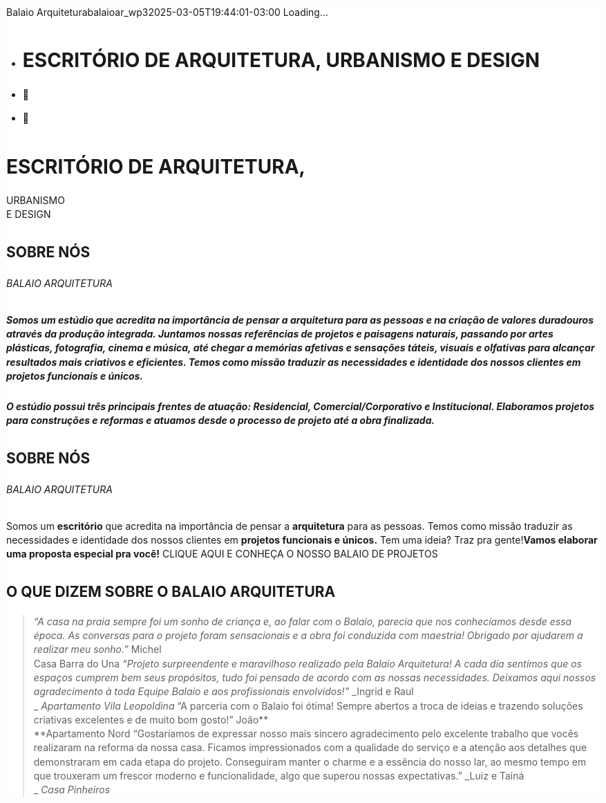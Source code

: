 
Balaio Arquiteturabalaioar_wp32025-03-05T19:44:01-03:00
Loading...
  * # ESCRITÓRIO DE ARQUITETURA, URBANISMO E DESIGN


  * 
  * 


# ESCRITÓRIO DE ARQUITETURA,  
URBANISMO  
E DESIGN
## SOBRE NÓS
###### BALAIO ARQUITETURA
##### Somos um estúdio que acredita na **importância de pensar a arquitetura para as pessoas** e na criação de **valores duradouros** através da produção integrada. Juntamos nossas referências de projetos e paisagens naturais, passando por artes plásticas, fotografia, cinema e música, até chegar a memórias afetivas e sensações táteis, visuais e olfativas para alcançar resultados mais criativos e eficientes. Temos como missão traduzir as necessidades e identidade dos nossos clientes em **projetos funcionais e únicos.**
##### O estúdio possui três principais frentes de atuação: **Residencial, Comercial/Corporativo e Institucional.** Elaboramos projetos para construções e reformas e atuamos desde o processo de projeto até a obra finalizada.
## SOBRE NÓS
###### BALAIO ARQUITETURA
Somos um **escritório** que acredita na importância de pensar a **arquitetura** para as pessoas. Temos como missão traduzir as necessidades e identidade dos nossos clientes em **projetos funcionais e únicos.**
Tem uma ideia? Traz pra gente!**Vamos elaborar uma proposta especial pra você!**
CLIQUE AQUI E CONHEÇA O NOSSO BALAIO DE PROJETOS
## O QUE DIZEM SOBRE O BALAIO ARQUITETURA
> _“A casa na praia sempre foi um sonho de criança e, ao falar com o Balaio, parecia que nos conhecíamos desde essa época. As conversas para o projeto foram sensacionais e a obra foi conduzida com maestria! Obrigado por ajudarem a realizar meu sonho.”_
> Michel  
> Casa Barra do Una
> _“Projeto surpreendente e maravilhoso realizado pela Balaio Arquitetura! A cada dia sentimos que os espaços cumprem bem seus propósitos, tudo foi pensado de acordo com as nossas necessidades. Deixamos aqui nossos agradecimento à toda Equipe Balaio e aos profissionais envolvidos!”_
> _Ingrid e Raul  
> _ _Apartamento Vila Leopoldina_
> “A parceria com o Balaio foi ótima! Sempre abertos a troca de ideias e trazendo soluções criativas excelentes e de muito bom gosto!”
> João**  
> **Apartamento Nord
> “Gostaríamos de expressar nosso mais sincero agradecimento pelo excelente trabalho que vocês realizaram na reforma da nossa casa. Ficamos impressionados com a qualidade do serviço e a atenção aos detalhes que demonstraram em cada etapa do projeto. Conseguiram manter o charme e a essência do nosso lar, ao mesmo tempo em que trouxeram um frescor moderno e funcionalidade, algo que superou nossas expectativas.”
> _Luiz e Tainá  
> _ _Casa Pinheiros_